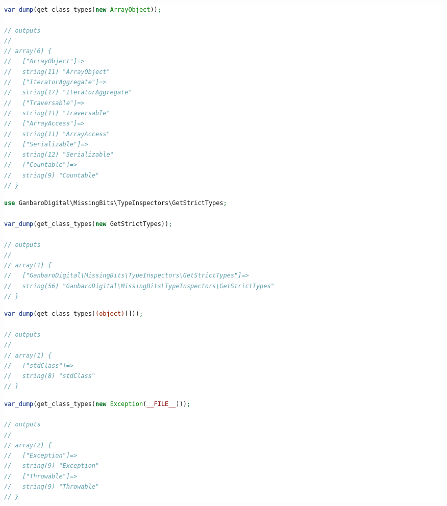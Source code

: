 ```php
var_dump(get_class_types(new ArrayObject));

// outputs
//
// array(6) {
//   ["ArrayObject"]=>
//   string(11) "ArrayObject"
//   ["IteratorAggregate"]=>
//   string(17) "IteratorAggregate"
//   ["Traversable"]=>
//   string(11) "Traversable"
//   ["ArrayAccess"]=>
//   string(11) "ArrayAccess"
//   ["Serializable"]=>
//   string(12) "Serializable"
//   ["Countable"]=>
//   string(9) "Countable"
// }
```

```php
use GanbaroDigital\MissingBits\TypeInspectors\GetStrictTypes;

var_dump(get_class_types(new GetStrictTypes));

// outputs
//
// array(1) {
//   ["GanbaroDigital\MissingBits\TypeInspectors\GetStrictTypes"]=>
//   string(56) "GanbaroDigital\MissingBits\TypeInspectors\GetStrictTypes"
// }
```

```php
var_dump(get_class_types((object)[]));

// outputs
//
// array(1) {
//   ["stdClass"]=>
//   string(8) "stdClass"
// }
```

```php
var_dump(get_class_types(new Exception(__FILE__)));

// outputs
//
// array(2) {
//   ["Exception"]=>
//   string(9) "Exception"
//   ["Throwable"]=>
//   string(9) "Throwable"
// }
```
